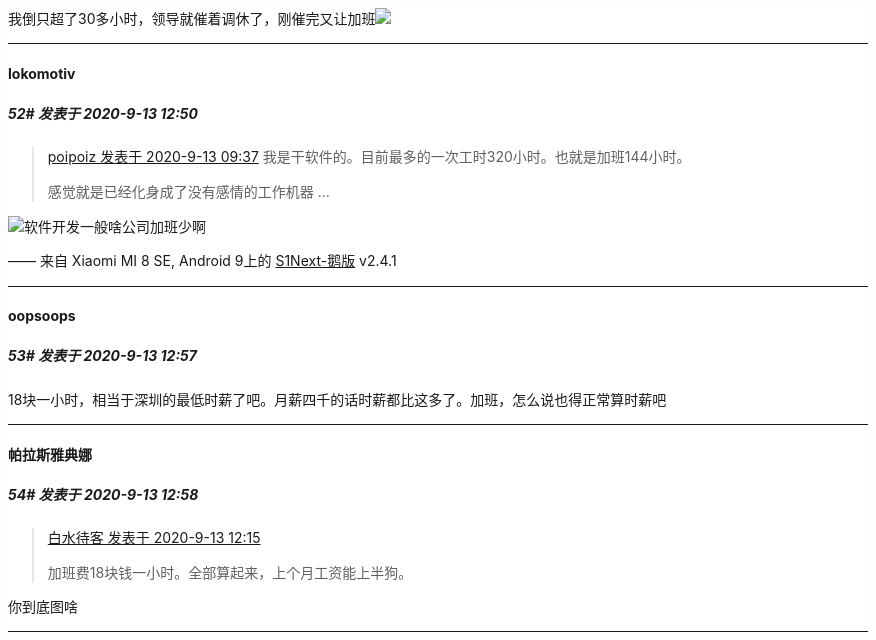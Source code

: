 
我倒只超了30多小时，领导就催着调休了，刚催完又让加班<img src="https://static.saraba1st.com/image/smiley/face2017/067.png" referrerpolicy="no-referrer">







-----

####  lokomotiv  
##### 52#       发表于 2020-9-13 12:50



<blockquote><a href="httphttps://bbs.saraba1st.com/2b/forum.php?mod=redirect&amp;goto=findpost&amp;pid=48720948&amp;ptid=1959613" target="_blank">poipoiz 发表于 2020-9-13 09:37</a>
我是干软件的。目前最多的一次工时320小时。也就是加班144小时。

感觉就是已经化身成了没有感情的工作机器 ...</blockquote>
<img src="https://static.saraba1st.com/image/smiley/face2017/024.png" referrerpolicy="no-referrer">软件开发一般啥公司加班少啊

—— 来自 Xiaomi MI 8 SE, Android 9上的 [S1Next-鹅版](https://github.com/ykrank/S1-Next/releases) v2.4.1







-----

####  oopsoops  
##### 53#       发表于 2020-9-13 12:57




18块一小时，相当于深圳的最低时薪了吧。月薪四千的话时薪都比这多了。加班，怎么说也得正常算时薪吧







-----

####  帕拉斯雅典娜  
##### 54#       发表于 2020-9-13 12:58



<blockquote><a href="httphttps://bbs.saraba1st.com/2b/forum.php?mod=redirect&amp;goto=findpost&amp;pid=48722150&amp;ptid=1959613" target="_blank">白水待客 发表于 2020-9-13 12:15</a>

加班费18块钱一小时。全部算起来，上个月工资能上半狗。</blockquote>
你到底图啥







-----
